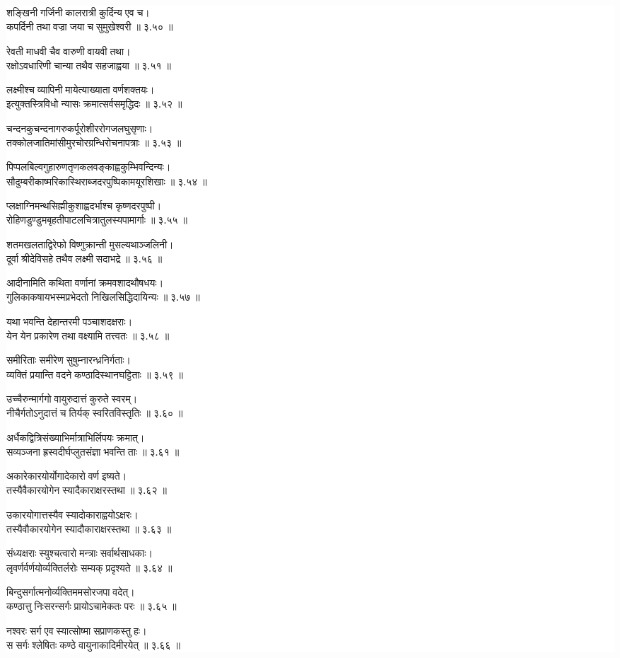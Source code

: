 
शङ्खिनी गर्जिनी कालरात्री कुर्दिन्य एव च।  
कपर्दिनी तथा वज्रा जया च सुमुखेश्वरी ॥ ३.५० ॥   
  

रेवती माधवी चैव वारुणी वायवी तथा।  
रक्षोऽवधारिणी चान्या तथैव सहजाह्वया ॥ ३.५१ ॥   
  

लक्ष्मीश्च व्यापिनी मायेत्याख्याता वर्णशक्तयः।  
इत्युक्तस्त्रिविधो न्यासः क्रमात्सर्वसमृद्धिदः ॥ ३.५२ ॥   
  

चन्दनकुचन्दनागरुकर्पूरोशीररोगजलघुसृणाः।  
तक्कोलजातिमांसीमुरचोरग्रन्धिरोचनापत्राः ॥ ३.५३ ॥   
  

पिप्पलबिल्वगुहारुणतृणकलवङ्काह्वकुम्भिवन्दिन्यः।  
सौदुम्बरीकाष्मरिकास्थिराब्जदरपुष्पिकामयूरशिखाः ॥ ३.५४ ॥   
  

प्लक्षाग्निमन्थसिह्मीकुशाह्वदर्भाश्च कृष्णदरपुष्पी।  
रोहिणडुण्डुमबृहतीपाटलचित्रातुलस्यपामार्गाः ॥ ३.५५ ॥   
  

शतमखलताद्विरेफो विष्णुक्रान्ती मुसल्यथाञ्जलिनी।  
दूर्वा श्रीदेविसहे तथैव लक्ष्मी सदाभद्रे ॥ ३.५६ ॥   
  

आदीनामिति कथिता वर्णानां क्रमवशादथौषधयः।  
गुलिकाकषायभस्मप्रभेदतो निखिलसिद्धिदायिन्यः ॥ ३.५७ ॥   
  

यथा भवन्ति देहान्तरमी पञ्चाशदक्षराः।  
येन येन प्रकारेण तथा वक्ष्यामि तत्त्वतः ॥ ३.५८ ॥   
  

समीरिताः समीरेण सुषुम्नारन्ध्रनिर्गताः।  
व्यक्तिं प्रयान्ति वदने कण्ठादिस्थानघट्टिताः ॥ ३.५९ ॥   
  

उच्चैरुन्मार्गगो वायुरुदात्तं कुरुते स्वरम्।  
नीचैर्गतोऽनुदात्तं च तिर्यक् स्वरितविस्तृतिः ॥ ३.६० ॥   
  

अर्धैकद्वित्रिसंख्याभिर्मात्राभिर्लिपयः क्रमात्।  
सव्यञ्जना ह्रस्वदीर्घप्लुतसंज्ञा भवन्ति ताः ॥ ३.६१ ॥   
  

अकारेकारयोर्योगादेकारो वर्ण इष्यते।  
तस्यैवैकारयोगेन स्यादैकाराक्षरस्तथा ॥ ३.६२ ॥   
  

उकारयोगात्तस्यैव स्यादोकाराह्वयोऽक्षरः।  
तस्यैवौकारयोगेन स्यादौकाराक्षरस्तथा ॥ ३.६३ ॥   
  

संध्यक्षराः स्युश्चत्वारो मन्त्राः सर्वार्थसाधकाः।  
लृवर्णर्वर्णयोर्व्यक्तिर्लरोः सम्यक् प्रदृश्यते ॥ ३.६४ ॥   
  

बिन्दुसर्गात्मनोर्व्यक्तिममसोरजपा वदेत्।  
कण्ठात्तु निःसरन्सर्गः प्रायोऽचामेकतः परः ॥ ३.६५ ॥   
  

नश्वरः सर्ग एव स्यात्सोष्मा सप्राणकस्तु हः।  
स सर्गः श्लेषितः कण्ठे वायुनाकादिमीरयेत् ॥ ३.६६ ॥   
  